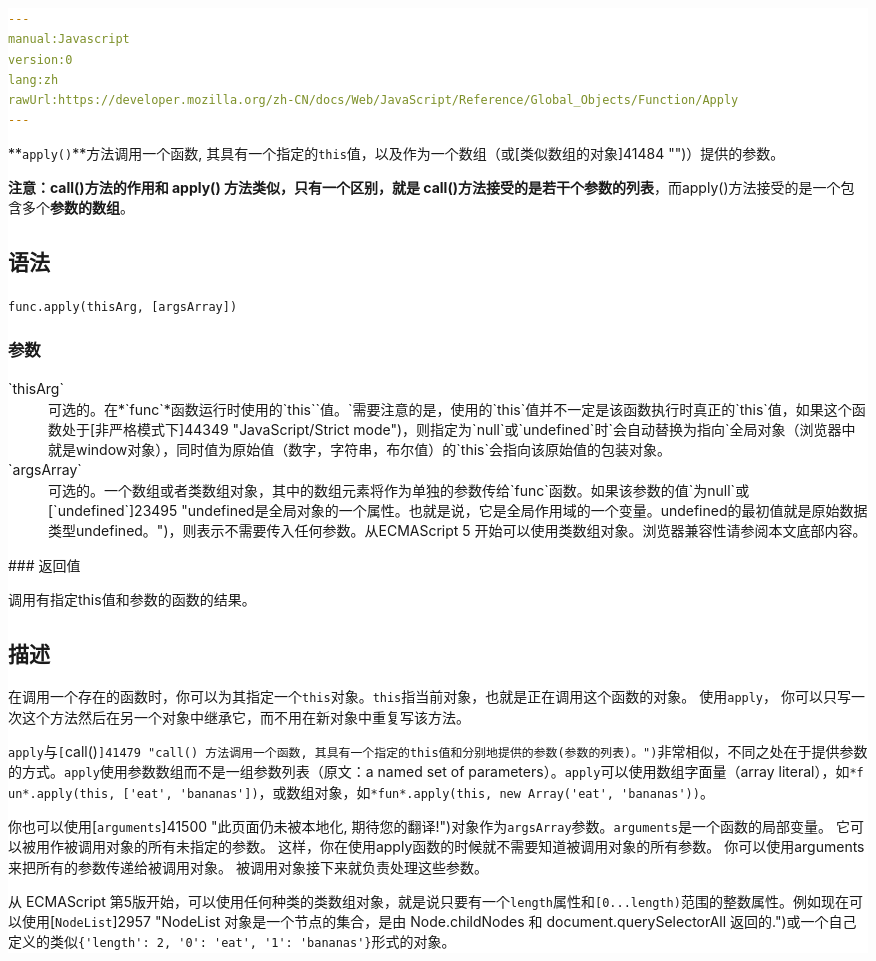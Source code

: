 ```yaml
---
manual:Javascript
version:0
lang:zh
rawUrl:https://developer.mozilla.org/zh-CN/docs/Web/JavaScript/Reference/Global_Objects/Function/Apply
---
```






**`apply()`**方法调用一个函数, 其具有一个指定的`this`值，以及作为一个数组（或[类似数组的对象]41484 "")）提供的参数。

**注意：**call()方法的作用和 apply() 方法类似，只有一个区别，就是 call()方法接受的是若干个**参数的列表**，而apply()方法接受的是一个包含多个**参数的数组**。

## 语法<a name="Syntax"></a>

```
func.apply(thisArg, [argsArray])
```

### 参数<a name="Parameters"></a>
<dl><dt id=''>`thisArg`</dt><dd>可选的。在*`func`*函数运行时使用的`this``值。`需要注意的是，使用的`this`值并不一定是该函数执行时真正的`this`值，如果这个函数处于[非严格模式下]44349 "JavaScript/Strict mode")，则指定为`null`或`undefined`时`会自动替换为指向`全局对象（浏览器中就是window对象），同时值为原始值（数字，字符串，布尔值）的`this`会指向该原始值的包装对象。</dd><dt id=''>`argsArray`</dt><dd>可选的。一个数组或者类数组对象，其中的数组元素将作为单独的参数传给`func`函数。如果该参数的值`为null`或[`undefined`]23495 "undefined是全局对象的一个属性。也就是说，它是全局作用域的一个变量。undefined的最初值就是原始数据类型undefined。")，则表示不需要传入任何参数。从ECMAScript 5 开始可以使用类数组对象。浏览器兼容性请参阅本文底部内容。</dd></dl>
### 返回值<a name="返回值"></a>


调用有指定this值和参数的函数的结果。


## 描述<a name="Description"></a>


在调用一个存在的函数时，你可以为其指定一个`this`对象。`this`指当前对象，也就是正在调用这个函数的对象。 使用`apply`， 你可以只写一次这个方法然后在另一个对象中继承它，而不用在新对象中重复写该方法。



`apply`与`[`call()`]41479 "call() 方法调用一个函数, 其具有一个指定的this值和分别地提供的参数(参数的列表)。")`非常相似，不同之处在于提供参数的方式。`apply`使用参数数组而不是一组参数列表（原文：a named set of parameters）。`apply`可以使用数组字面量（array literal），如`*fun*.apply(this, ['eat', 'bananas'])`，或数组对象，如`*fun*.apply(this, new Array('eat', 'bananas'))`。



你也可以使用[`arguments`]41500 "此页面仍未被本地化, 期待您的翻译!")对象作为`argsArray`参数。`arguments`是一个函数的局部变量。 它可以被用作被调用对象的所有未指定的参数。 这样，你在使用apply函数的时候就不需要知道被调用对象的所有参数。 你可以使用arguments来把所有的参数传递给被调用对象。 被调用对象接下来就负责处理这些参数。



从 ECMAScript 第5版开始，可以使用任何种类的类数组对象，就是说只要有一个`length`属性和`[0...length)`范围的整数属性。例如现在可以使用[`NodeList`]2957 "NodeList 对象是一个节点的集合，是由 Node.childNodes 和 document.querySelectorAll 返回的.")或一个自己定义的类似`{'length': 2, '0': 'eat', '1': 'bananas'}`形式的对象。

